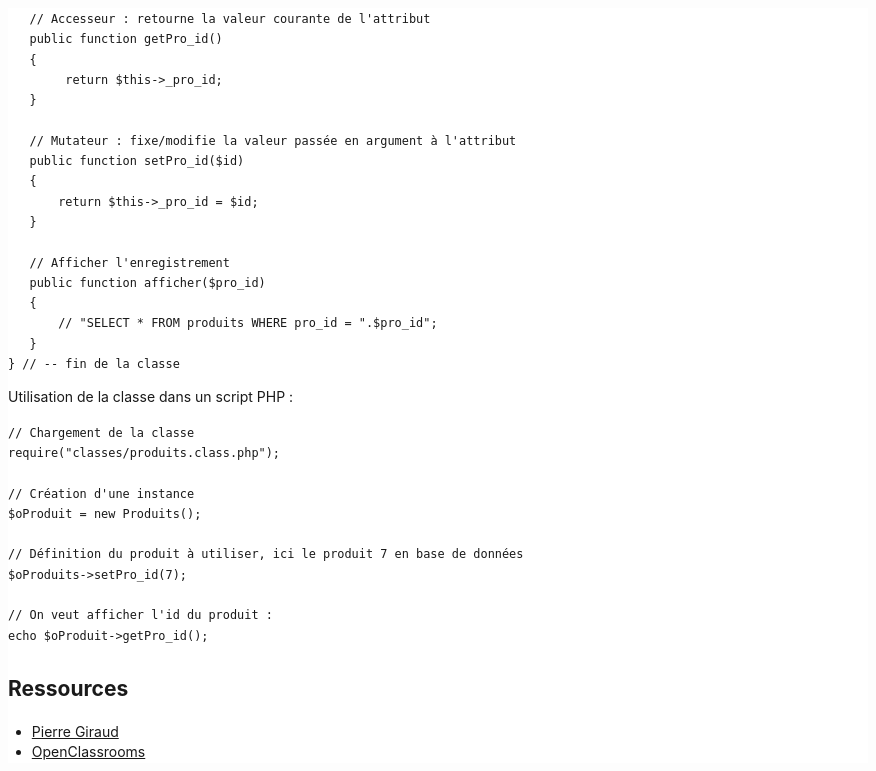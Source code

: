        // Accesseur : retourne la valeur courante de l'attribut 
       public function getPro_id() 
       {
            return $this->_pro_id;          
       } 

       // Mutateur : fixe/modifie la valeur passée en argument à l'attribut 
       public function setPro_id($id) 
       {
           return $this->_pro_id = $id;
       }      

       // Afficher l'enregistrement 
       public function afficher($pro_id) 
       {
           // "SELECT * FROM produits WHERE pro_id = ".$pro_id";
       }     
	} // -- fin de la classe

Utilisation de la classe dans un script PHP :

    // Chargement de la classe
    require("classes/produits.class.php");
   
    // Création d'une instance 
    $oProduit = new Produits();

    // Définition du produit à utiliser, ici le produit 7 en base de données 
    $oProduits->setPro_id(7); 

    // On veut afficher l'id du produit :
    echo $oProduit->getPro_id();

## Ressources

* [Pierre Giraud](https://www.pierre-giraud.com/php-mysql/cours-complet/php-poo-encapsulation.php)
* [OpenClassrooms](https://openclassrooms.com/fr/courses/1665806-programmez-en-oriente-objet-en-php/1666060-utiliser-la-classe#/id/r-1669326)
